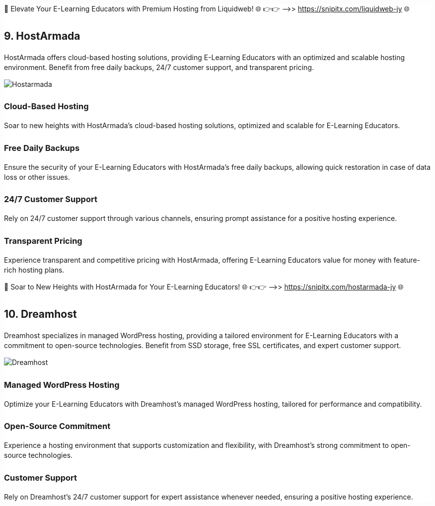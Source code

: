 🚀 Elevate Your E-Learning Educators with Premium Hosting from Liquidweb! 🌐
👉👉 -->> https://snipitx.com/liquidweb-jy 🌐

## 9. HostArmada

HostArmada offers cloud-based hosting solutions, providing E-Learning Educators with an optimized and scalable hosting environment. Benefit from free daily backups, 24/7 customer support, and transparent pricing.

![Hostarmada](https://i.imgur.com/KFbdf3o.jpeg "Hostarmada Hosting")

### Cloud-Based Hosting
Soar to new heights with HostArmada’s cloud-based hosting solutions, optimized and scalable for E-Learning Educators.

### Free Daily Backups
Ensure the security of your E-Learning Educators with HostArmada’s free daily backups, allowing quick restoration in case of data loss or other issues.

### 24/7 Customer Support
Rely on 24/7 customer support through various channels, ensuring prompt assistance for a positive hosting experience.

### Transparent Pricing
Experience transparent and competitive pricing with HostArmada, offering E-Learning Educators value for money with feature-rich hosting plans.

🚀 Soar to New Heights with HostArmada for Your E-Learning Educators! 🌐
👉👉 -->> https://snipitx.com/hostarmada-jy 🌐

## 10. Dreamhost

Dreamhost specializes in managed WordPress hosting, providing a tailored environment for E-Learning Educators with a commitment to open-source technologies. Benefit from SSD storage, free SSL certificates, and expert customer support.

![Dreamhost](https://i.imgur.com/rXIg8ip.jpeg "Dreamhost Hosting")

### Managed WordPress Hosting
Optimize your E-Learning Educators with Dreamhost’s managed WordPress hosting, tailored for performance and compatibility.

### Open-Source Commitment
Experience a hosting environment that supports customization and flexibility, with Dreamhost’s strong commitment to open-source technologies.

### Customer Support
Rely on Dreamhost’s 24/7 customer support for expert assistance whenever needed, ensuring a positive hosting experience.
